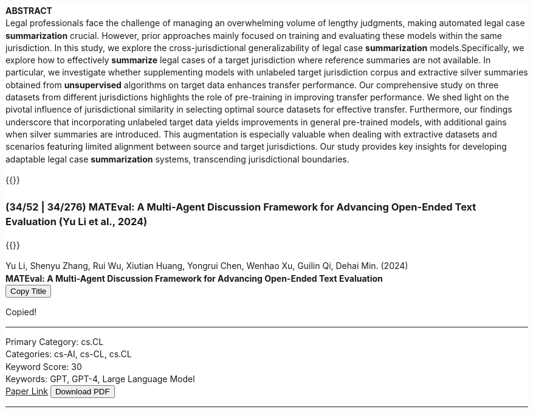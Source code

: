 

**ABSTRACT**  
Legal professionals face the challenge of managing an overwhelming volume of lengthy judgments, making automated legal case <b>summarization</b> crucial. However, prior approaches mainly focused on training and evaluating these models within the same jurisdiction. In this study, we explore the cross-jurisdictional generalizability of legal case <b>summarization</b> models.Specifically, we explore how to effectively <b>summarize</b> legal cases of a target jurisdiction where reference summaries are not available. In particular, we investigate whether supplementing models with unlabeled target jurisdiction corpus and extractive silver summaries obtained from <b>unsupervised</b> algorithms on target data enhances transfer performance. Our comprehensive study on three datasets from different jurisdictions highlights the role of pre-training in improving transfer performance. We shed light on the pivotal influence of jurisdictional similarity in selecting optimal source datasets for effective transfer. Furthermore, our findings underscore that incorporating unlabeled target data yields improvements in general pre-trained models, with additional gains when silver summaries are introduced. This augmentation is especially valuable when dealing with extractive datasets and scenarios featuring limited alignment between source and target jurisdictions. Our study provides key insights for developing adaptable legal case <b>summarization</b> systems, transcending jurisdictional boundaries.

{{</citation>}}


### (34/52 | 34/276) MATEval: A Multi-Agent Discussion Framework for Advancing Open-Ended Text Evaluation (Yu Li et al., 2024)

{{<citation>}}

Yu Li, Shenyu Zhang, Rui Wu, Xiutian Huang, Yongrui Chen, Wenhao Xu, Guilin Qi, Dehai Min. (2024)  
**MATEval: A Multi-Agent Discussion Framework for Advancing Open-Ended Text Evaluation**
<br/>
<button class="copy-to-clipboard" title="MATEval: A Multi-Agent Discussion Framework for Advancing Open-Ended Text Evaluation" index=34>
  <span class="copy-to-clipboard-item">Copy Title<span>
</button>
<div class="toast toast-copied toast-index-34 align-items-center text-bg-secondary border-0 position-absolute top-0 end-0" role="alert" aria-live="assertive" aria-atomic="true">
  <div class="d-flex">
    <div class="toast-body">
      Copied!
    </div>
  </div>
</div>

---
Primary Category: cs.CL  
Categories: cs-AI, cs-CL, cs.CL  
Keyword Score: 30  
Keywords: GPT, GPT-4, Large Language Model  
<a type="button" class="btn btn-outline-primary" href="http://arxiv.org/abs/2403.19305v1" target="_blank" >Paper Link</a>
<button type="button" class="btn btn-outline-primary download-pdf" url="https://arxiv.org/pdf/2403.19305v1.pdf" filename="2403.19305v1.pdf">Download PDF</button>

---